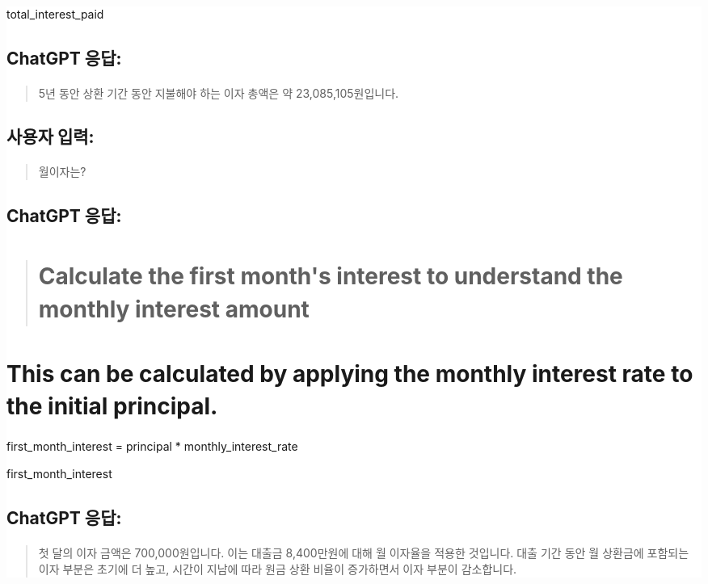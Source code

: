 total_interest_paid

## ChatGPT 응답:
> 5년 동안 상환 기간 동안 지불해야 하는 이자 총액은 약 23,085,105원입니다.

## 사용자 입력:
> 월이자는?

## ChatGPT 응답:
> # Calculate the first month's interest to understand the monthly interest amount
# This can be calculated by applying the monthly interest rate to the initial principal.
first_month_interest = principal * monthly_interest_rate

first_month_interest

## ChatGPT 응답:
> 첫 달의 이자 금액은 700,000원입니다. 이는 대출금 8,400만원에 대해 월 이자율을 적용한 것입니다. 대출 기간 동안 월 상환금에 포함되는 이자 부분은 초기에 더 높고, 시간이 지남에 따라 원금 상환 비율이 증가하면서 이자 부분이 감소합니다.


